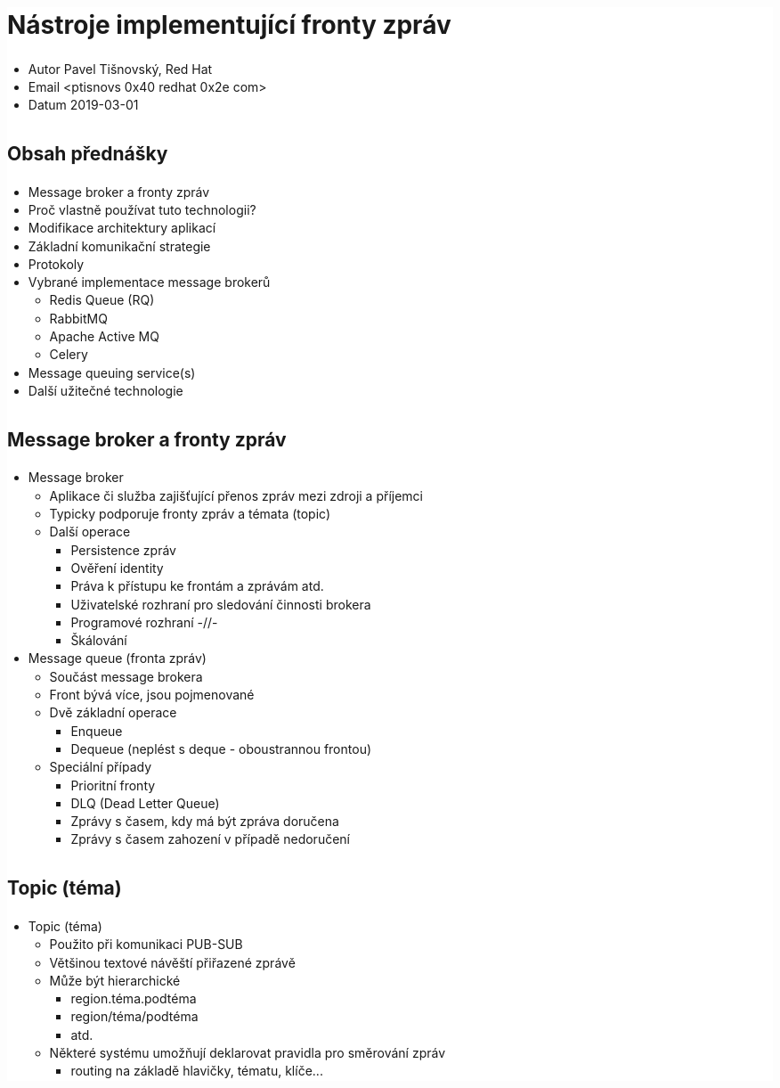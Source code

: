 # Nástroje implementující fronty zpráv

* Autor    Pavel Tišnovský, Red Hat
* Email    <ptisnovs 0x40 redhat 0x2e com>
* Datum    2019-03-01

## Obsah přednášky

* Message broker a fronty zpráv
* Proč vlastně používat tuto technologii?
* Modifikace architektury aplikací
* Základní komunikační strategie
* Protokoly
* Vybrané implementace message brokerů
    - Redis Queue (RQ)
    - RabbitMQ
    - Apache Active MQ
    - Celery
* Message queuing service(s)
* Další užitečné technologie

## Message broker a fronty zpráv

* Message broker
    - Aplikace či služba zajišťující přenos zpráv mezi zdroji a příjemci
    - Typicky podporuje fronty zpráv a témata (topic)
    - Další operace
        - Persistence zpráv
        - Ověření identity
        - Práva k přístupu ke frontám a zprávám atd.
        - Uživatelské rozhraní pro sledování činnosti brokera
        - Programové rozhraní  -//-
        - Škálování
* Message queue (fronta zpráv)
    - Součást message brokera
    - Front bývá více, jsou pojmenované
    - Dvě základní operace
        - Enqueue
        - Dequeue (neplést s deque - oboustrannou frontou)
    - Speciální případy
        - Prioritní fronty
        - DLQ (Dead Letter Queue)
        - Zprávy s časem, kdy má být zpráva doručena
        - Zprávy s časem zahození v případě nedoručení

## Topic (téma)

* Topic (téma)
    - Použito při komunikaci PUB-SUB
    - Většinou textové návěští přiřazené zprávě
    - Může být hierarchické
        - region.téma.podtéma
        - region/téma/podtéma
        - atd.
    - Některé systému umožňují deklarovat pravidla pro směrování zpráv
        - routing na základě hlavičky, tématu, klíče...
